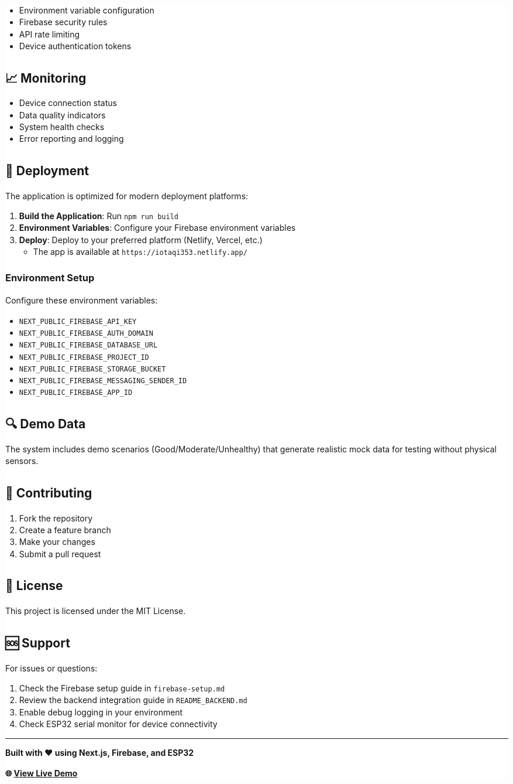 - Environment variable configuration
- Firebase security rules
- API rate limiting
- Device authentication tokens

## 📈 Monitoring

- Device connection status
- Data quality indicators
- System health checks
- Error reporting and logging

## 🚀 Deployment

The application is optimized for modern deployment platforms:

1. **Build the Application**: Run `npm run build`
2. **Environment Variables**: Configure your Firebase environment variables
3. **Deploy**: Deploy to your preferred platform (Netlify, Vercel, etc.)
   - The app is available at `https://iotaqi353.netlify.app/`

### Environment Setup
Configure these environment variables:
- `NEXT_PUBLIC_FIREBASE_API_KEY`
- `NEXT_PUBLIC_FIREBASE_AUTH_DOMAIN`
- `NEXT_PUBLIC_FIREBASE_DATABASE_URL`
- `NEXT_PUBLIC_FIREBASE_PROJECT_ID`
- `NEXT_PUBLIC_FIREBASE_STORAGE_BUCKET`
- `NEXT_PUBLIC_FIREBASE_MESSAGING_SENDER_ID`
- `NEXT_PUBLIC_FIREBASE_APP_ID`

## 🔍 Demo Data

The system includes demo scenarios (Good/Moderate/Unhealthy) that generate realistic mock data for testing without physical sensors.

## 🤝 Contributing

1. Fork the repository
2. Create a feature branch
3. Make your changes
4. Submit a pull request

## 📄 License

This project is licensed under the MIT License.

## 🆘 Support

For issues or questions:
1. Check the Firebase setup guide in `firebase-setup.md`
2. Review the backend integration guide in `README_BACKEND.md`
3. Enable debug logging in your environment
4. Check ESP32 serial monitor for device connectivity

---

**Built with ❤️ using Next.js, Firebase, and ESP32**

**🌐 [View Live Demo](https://iotaqi.netlify.app/)**
